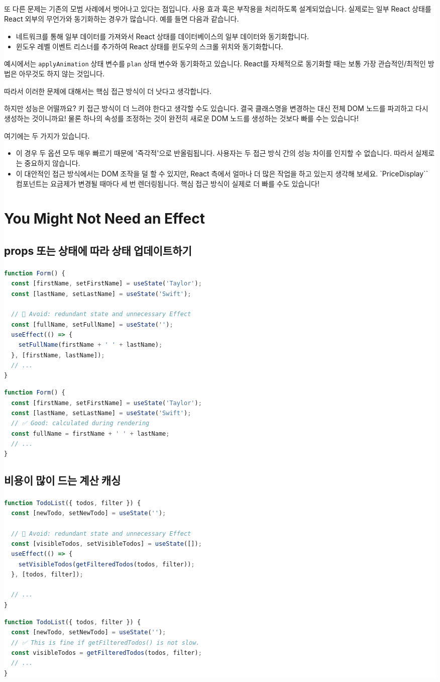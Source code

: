 또 다른 문제는 기존의 모범 사례에서 벗어나고 있다는 점입니다. 사용 효과 훅은 부작용을 처리하도록 설계되었습니다. 실제로는 일부 React 상태를 React 외부의 무언가와 동기화하는 경우가 많습니다. 예를 들면 다음과 같습니다.
* 네트워크를 통해 일부 데이터를 가져와서 React 상태를 데이터베이스의 일부 데이터와 동기화합니다.
* 윈도우 레벨 이벤트 리스너를 추가하여 React 상태를 윈도우의 스크롤 위치와 동기화합니다.

예시에서는 `applyAnimation` 상태 변수를 `plan` 상태 변수와 동기화하고 있습니다. React를 자체적으로 동기화할 때는 보통 가장 관습적인/최적인 방법은 아무것도 하지 않는 것입니다.

따라서 이러한 문제에 대해서는 핵심 접근 방식이 더 낫다고 생각합니다.

하지만 성능은 어떨까요? 키 접근 방식이 더 느려야 한다고 생각할 수도 있습니다. 결국 클래스명을 변경하는 대신 전체 DOM 노드를 파괴하고 다시 생성하는 것이니까요! 물론 하나의 속성를 조정하는 것이 완전히 새로운 DOM 노드를 생성하는 것보다 빠를 수는 있습니다!

여기에는 두 가지가 있습니다.
* 이 경우 두 옵션 모두 매우 빠르기 때문에 '즉각적'으로 반올림됩니다. 사용자는 두 접근 방식 간의 성능 차이를 인지할 수 없습니다. 따라서 실제로는 중요하지 않습니다.
* 이 대안적인 접근 방식에서는 DOM 조작을 덜 할 수 있지만, React 측에서 얼마나 더 많은 작업을 하고 있는지 생각해 보세요. `PriceDisplay`` 컴포넌트는 요금제가 변경될 때마다 세 번 렌더링됩니다. 핵심 접근 방식이 실제로 더 빠를 수도 있습니다!

# You Might Not Need an Effect
## props 또는 상태에 따라 상태 업데이트하기
```jsx
function Form() {
  const [firstName, setFirstName] = useState('Taylor');
  const [lastName, setLastName] = useState('Swift');

  // 🔴 Avoid: redundant state and unnecessary Effect
  const [fullName, setFullName] = useState('');
  useEffect(() => {
    setFullName(firstName + ' ' + lastName);
  }, [firstName, lastName]);
  // ...
}
```
```jsx
function Form() {
  const [firstName, setFirstName] = useState('Taylor');
  const [lastName, setLastName] = useState('Swift');
  // ✅ Good: calculated during rendering
  const fullName = firstName + ' ' + lastName;
  // ...
}
```

## 비용이 많이 드는 계산 캐싱
```jsx
function TodoList({ todos, filter }) {
  const [newTodo, setNewTodo] = useState('');

  // 🔴 Avoid: redundant state and unnecessary Effect
  const [visibleTodos, setVisibleTodos] = useState([]);
  useEffect(() => {
    setVisibleTodos(getFilteredTodos(todos, filter));
  }, [todos, filter]);

  // ...
}
```
```jsx
function TodoList({ todos, filter }) {
  const [newTodo, setNewTodo] = useState('');
  // ✅ This is fine if getFilteredTodos() is not slow.
  const visibleTodos = getFilteredTodos(todos, filter);
  // ...
}
```